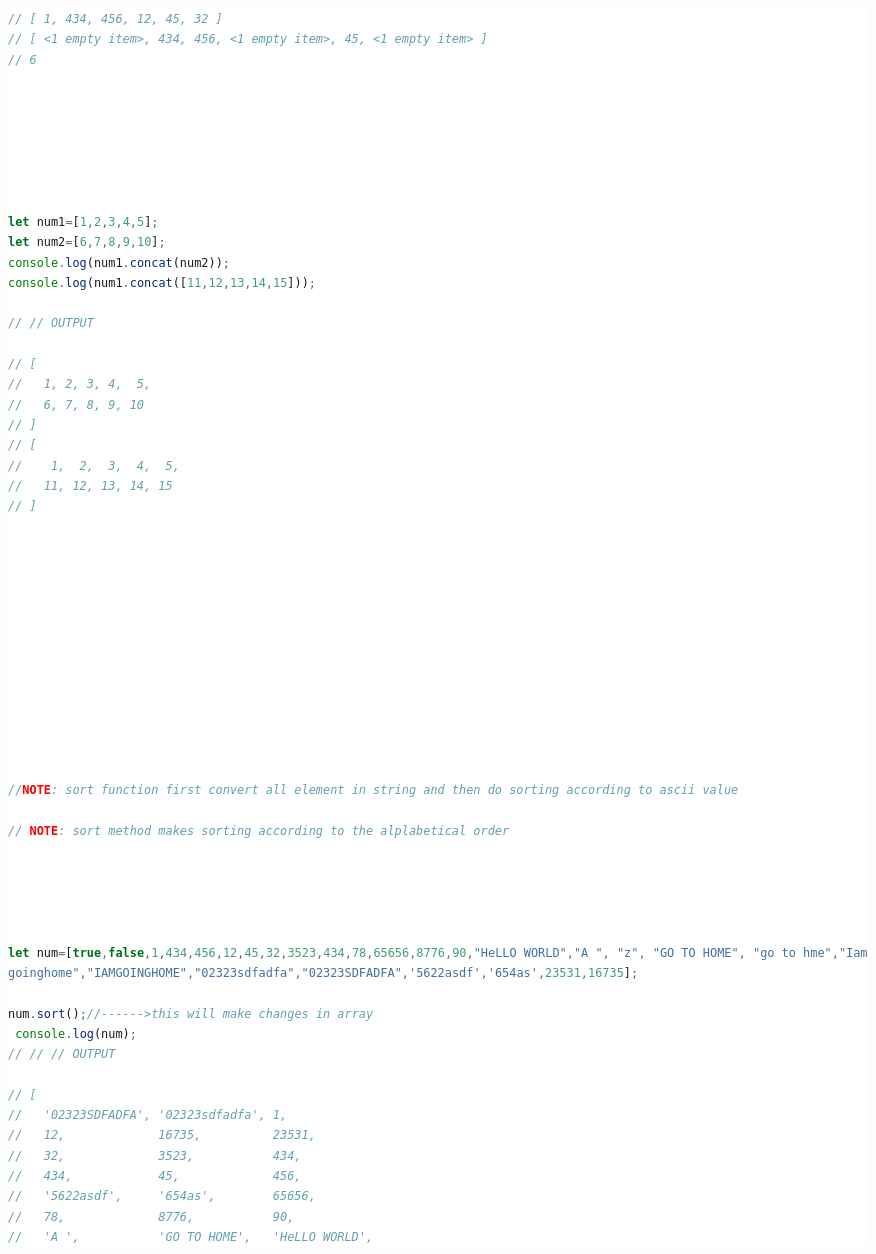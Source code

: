 ```javascript
// [ 1, 434, 456, 12, 45, 32 ]
// [ <1 empty item>, 434, 456, <1 empty item>, 45, <1 empty item> ]
// 6







let num1=[1,2,3,4,5];
let num2=[6,7,8,9,10];
console.log(num1.concat(num2));
console.log(num1.concat([11,12,13,14,15]));

// // OUTPUT

// [
//   1, 2, 3, 4,  5,
//   6, 7, 8, 9, 10
// ]
// [
//    1,  2,  3,  4,  5,
//   11, 12, 13, 14, 15
// ]













//NOTE: sort function first convert all element in string and then do sorting according to ascii value

// NOTE: sort method makes sorting according to the alplabetical order





let num=[true,false,1,434,456,12,45,32,3523,434,78,65656,8776,90,"HeLLO WORLD","A ", "z", "GO TO HOME", "go to hme","Iamgoinghome","IAMGOINGHOME","02323sdfadfa","02323SDFADFA",'5622asdf','654as',23531,16735];

num.sort();//------>this will make changes in array
 console.log(num);
// // // OUTPUT

// [
//   '02323SDFADFA', '02323sdfadfa', 1,
//   12,             16735,          23531,
//   32,             3523,           434,
//   434,            45,             456,
//   '5622asdf',     '654as',        65656,
//   78,             8776,           90,
//   'A ',           'GO TO HOME',   'HeLLO WORLD',
```